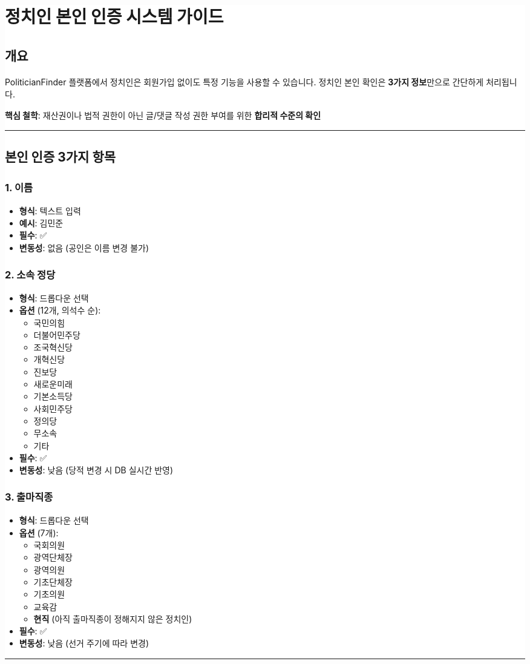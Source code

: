 # 정치인 본인 인증 시스템 가이드

## 개요
PoliticianFinder 플랫폼에서 정치인은 회원가입 없이도 특정 기능을 사용할 수 있습니다.
정치인 본인 확인은 **3가지 정보**만으로 간단하게 처리됩니다.

**핵심 철학**: 재산권이나 법적 권한이 아닌 글/댓글 작성 권한 부여를 위한 **합리적 수준의 확인**

---

## 본인 인증 3가지 항목

### 1. 이름
- **형식**: 텍스트 입력
- **예시**: 김민준
- **필수**: ✅
- **변동성**: 없음 (공인은 이름 변경 불가)

### 2. 소속 정당
- **형식**: 드롭다운 선택
- **옵션** (12개, 의석수 순):
  - 국민의힘
  - 더불어민주당
  - 조국혁신당
  - 개혁신당
  - 진보당
  - 새로운미래
  - 기본소득당
  - 사회민주당
  - 정의당
  - 무소속
  - 기타
- **필수**: ✅
- **변동성**: 낮음 (당적 변경 시 DB 실시간 반영)

### 3. 출마직종
- **형식**: 드롭다운 선택
- **옵션** (7개):
  - 국회의원
  - 광역단체장
  - 광역의원
  - 기초단체장
  - 기초의원
  - 교육감
  - **현직** (아직 출마직종이 정해지지 않은 정치인)
- **필수**: ✅
- **변동성**: 낮음 (선거 주기에 따라 변경)

---

